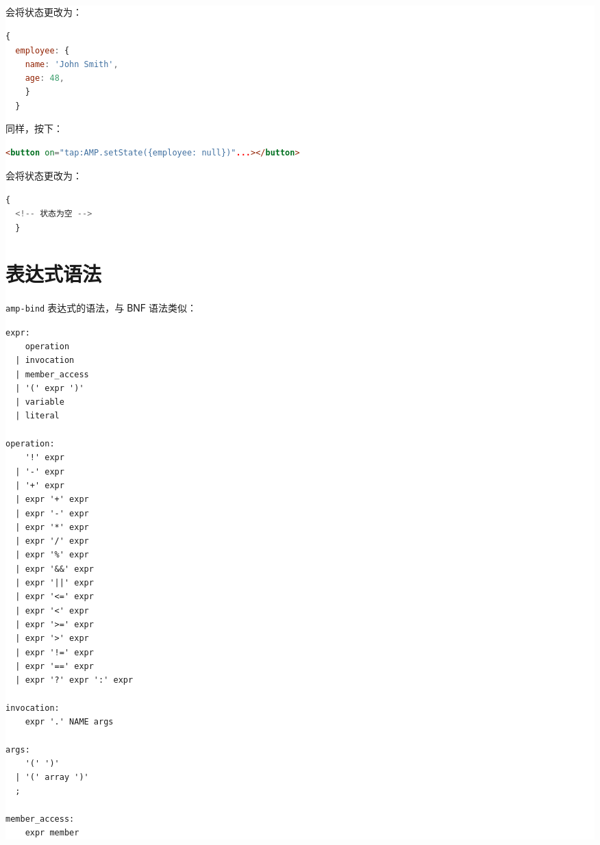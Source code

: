 会将状态更改为：

```javascript
{
  employee: {
    name: 'John Smith',
    age: 48,
    }
  }
```

同样，按下：

```html
<button on="tap:AMP.setState({employee: null})"...></button>
```

会将状态更改为：

```javascript
{
  <!-- 状态为空 -->
  }
```

# 表达式语法 <a name="expression-grammar"></a>

`amp-bind` 表达式的语法，与 BNF 语法类似：

```text
expr:
    operation
  | invocation
  | member_access
  | '(' expr ')'
  | variable
  | literal

operation:
    '!' expr
  | '-' expr
  | '+' expr
  | expr '+' expr
  | expr '-' expr
  | expr '*' expr
  | expr '/' expr
  | expr '%' expr
  | expr '&&' expr
  | expr '||' expr
  | expr '<=' expr
  | expr '<' expr
  | expr '>=' expr
  | expr '>' expr
  | expr '!=' expr
  | expr '==' expr
  | expr '?' expr ':' expr

invocation:
    expr '.' NAME args

args:
    '(' ')'
  | '(' array ')'
  ;

member_access:
    expr member
```